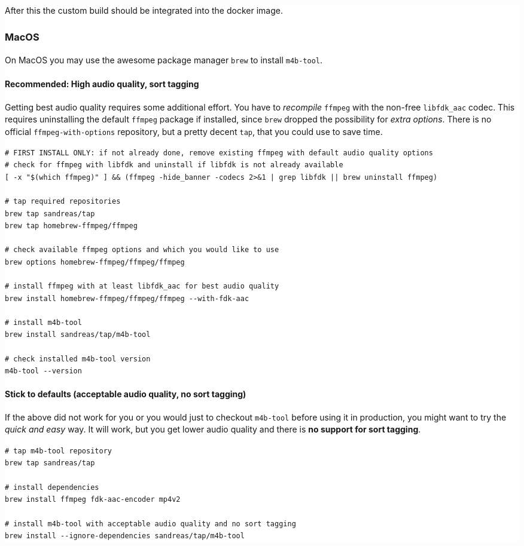 After this the custom build should be integrated into the docker image.

### MacOS

On MacOS you may use the awesome package manager `brew` to install `m4b-tool`.

#### Recommended: High audio quality, sort tagging

Getting best audio quality requires some additional effort. You have to *recompile* `ffmpeg` with the non-free `libfdk_aac` codec. This requires uninstalling the default `ffmpeg` package if installed, since `brew` dropped the possibility for *extra options*. There is no official `ffmpeg-with-options` repository, but a pretty decent `tap`, that you could use to save time.

```
# FIRST INSTALL ONLY: if not already done, remove existing ffmpeg with default audio quality options
# check for ffmpeg with libfdk and uninstall if libfdk is not already available
[ -x "$(which ffmpeg)" ] && (ffmpeg -hide_banner -codecs 2>&1 | grep libfdk || brew uninstall ffmpeg)

# tap required repositories
brew tap sandreas/tap
brew tap homebrew-ffmpeg/ffmpeg

# check available ffmpeg options and which you would like to use
brew options homebrew-ffmpeg/ffmpeg/ffmpeg

# install ffmpeg with at least libfdk_aac for best audio quality
brew install homebrew-ffmpeg/ffmpeg/ffmpeg --with-fdk-aac

# install m4b-tool
brew install sandreas/tap/m4b-tool

# check installed m4b-tool version
m4b-tool --version
```

#### Stick to defaults (acceptable audio quality, no sort tagging)
If the above did not work for you or you would just to checkout `m4b-tool` before using it in production, you might want to try the *quick and easy* way. It will work, but you get lower audio quality  and there is **no support for sort tagging**. 

```
# tap m4b-tool repository
brew tap sandreas/tap

# install dependencies
brew install ffmpeg fdk-aac-encoder mp4v2

# install m4b-tool with acceptable audio quality and no sort tagging
brew install --ignore-dependencies sandreas/tap/m4b-tool
```
